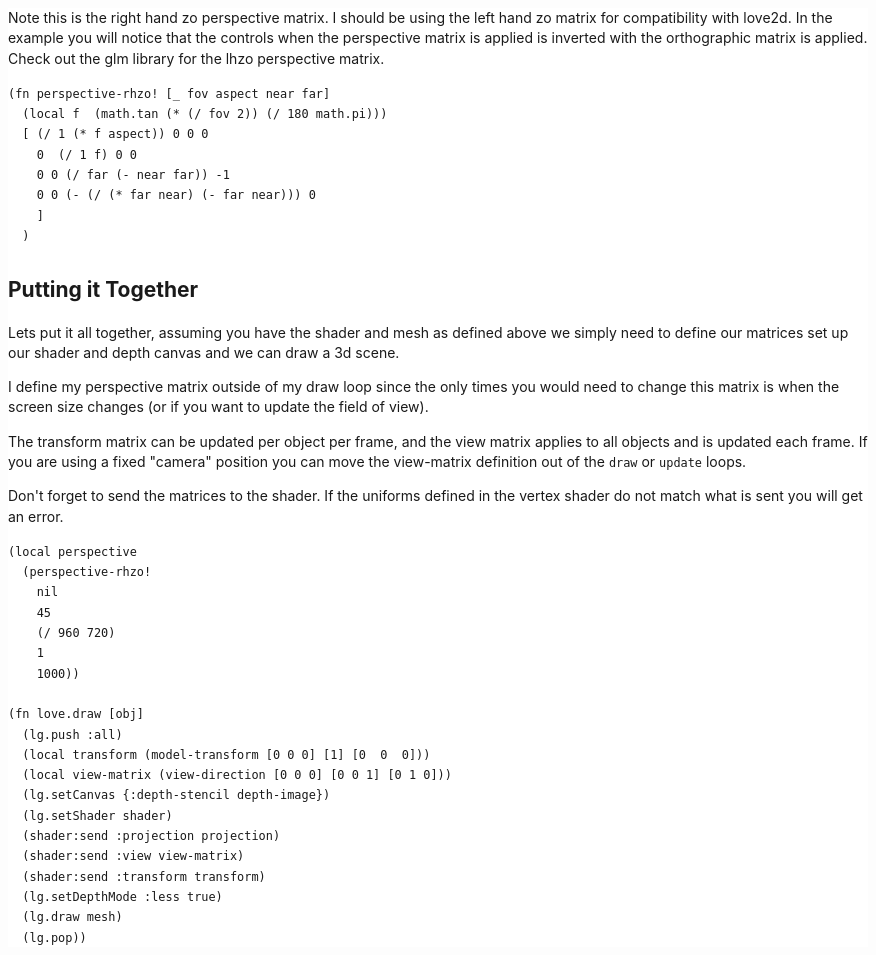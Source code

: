 Note this is the right hand zo perspective matrix. I should be using the left hand zo matrix for compatibility with love2d. In the example you will notice that the controls when the perspective matrix is applied is inverted with the orthographic matrix is applied. Check out the glm library for the lhzo perspective matrix.

``` fennel
(fn perspective-rhzo! [_ fov aspect near far]
  (local f  (math.tan (* (/ fov 2)) (/ 180 math.pi)))
  [ (/ 1 (* f aspect)) 0 0 0
    0  (/ 1 f) 0 0
    0 0 (/ far (- near far)) -1
    0 0 (- (/ (* far near) (- far near))) 0
    ]
  )

```

## Putting it Together
Lets put it all together, assuming you have the shader and mesh as defined above we simply need to define our matrices set up our shader and depth canvas and we can draw a 3d scene. 

I define my perspective matrix outside of my draw loop since the only times you would need to change this matrix is when the screen size changes (or if you want to update the field of view). 

The transform matrix can be updated per object per frame, and the view matrix applies to all objects and is updated each frame. If you are using a fixed "camera" position you can move the view-matrix definition out of the `draw` or `update` loops.

Don't forget to send the matrices to the shader. If the uniforms defined in the vertex shader do not match what is sent you will get an error.


``` fennel
(local perspective 
  (perspective-rhzo!
    nil
    45
    (/ 960 720)
    1
    1000))
  
(fn love.draw [obj]
  (lg.push :all)
  (local transform (model-transform [0 0 0] [1] [0  0  0]))
  (local view-matrix (view-direction [0 0 0] [0 0 1] [0 1 0]))
  (lg.setCanvas {:depth-stencil depth-image})
  (lg.setShader shader)
  (shader:send :projection projection)
  (shader:send :view view-matrix)
  (shader:send :transform transform)
  (lg.setDepthMode :less true)
  (lg.draw mesh)
  (lg.pop))
```
